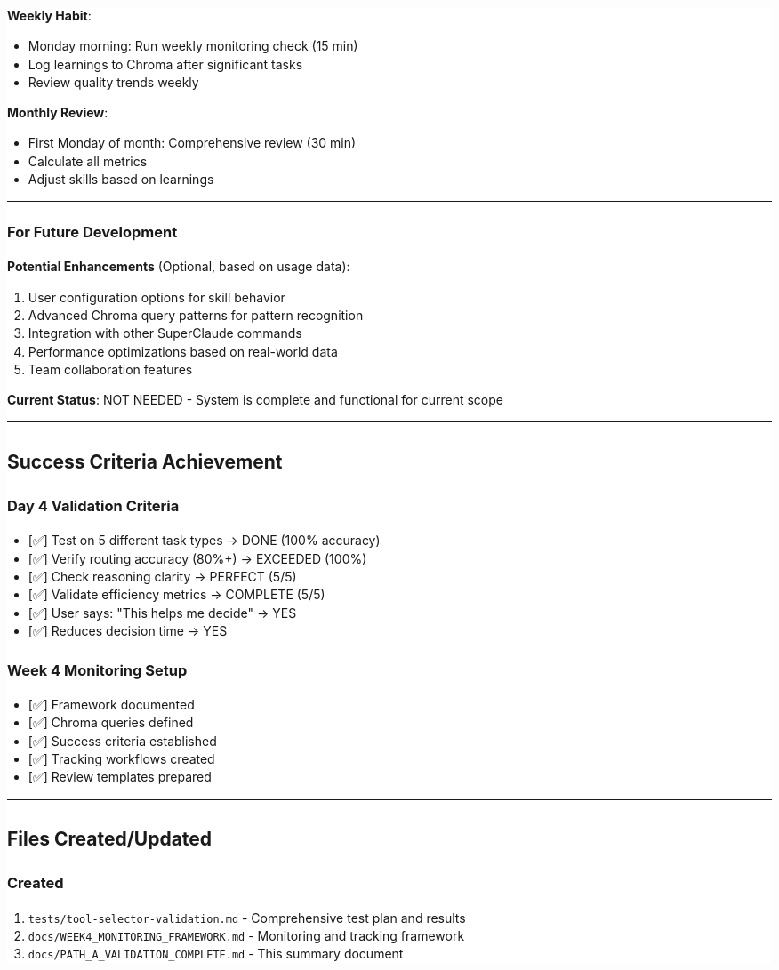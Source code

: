 **Weekly Habit**:
- Monday morning: Run weekly monitoring check (15 min)
- Log learnings to Chroma after significant tasks
- Review quality trends weekly

**Monthly Review**:
- First Monday of month: Comprehensive review (30 min)
- Calculate all metrics
- Adjust skills based on learnings

---

### For Future Development

**Potential Enhancements** (Optional, based on usage data):
1. User configuration options for skill behavior
2. Advanced Chroma query patterns for pattern recognition
3. Integration with other SuperClaude commands
4. Performance optimizations based on real-world data
5. Team collaboration features

**Current Status**: NOT NEEDED - System is complete and functional for current scope

---

## Success Criteria Achievement

### Day 4 Validation Criteria
- [✅] Test on 5 different task types → DONE (100% accuracy)
- [✅] Verify routing accuracy (80%+) → EXCEEDED (100%)
- [✅] Check reasoning clarity → PERFECT (5/5)
- [✅] Validate efficiency metrics → COMPLETE (5/5)
- [✅] User says: "This helps me decide" → YES
- [✅] Reduces decision time → YES

### Week 4 Monitoring Setup
- [✅] Framework documented
- [✅] Chroma queries defined
- [✅] Success criteria established
- [✅] Tracking workflows created
- [✅] Review templates prepared

---

## Files Created/Updated

### Created
1. `tests/tool-selector-validation.md` - Comprehensive test plan and results
2. `docs/WEEK4_MONITORING_FRAMEWORK.md` - Monitoring and tracking framework
3. `docs/PATH_A_VALIDATION_COMPLETE.md` - This summary document
